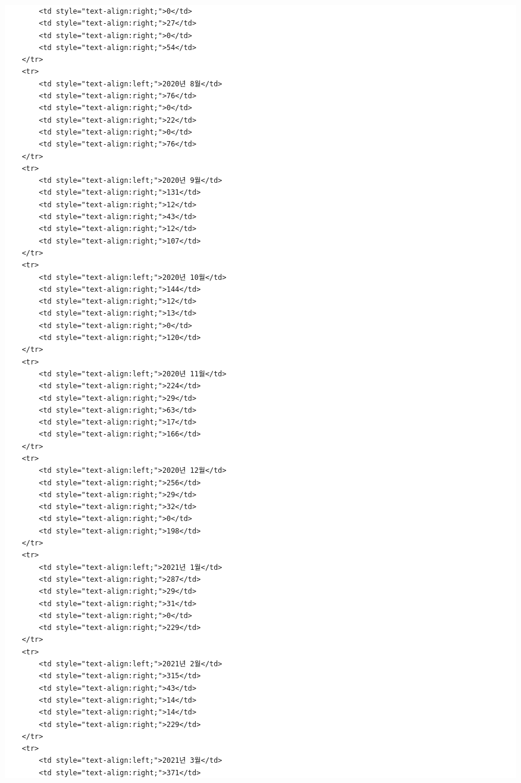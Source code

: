             <td style="text-align:right;">0</td>
            <td style="text-align:right;">27</td>
            <td style="text-align:right;">0</td>
            <td style="text-align:right;">54</td>
        </tr>
        <tr>
            <td style="text-align:left;">2020년 8월</td>
            <td style="text-align:right;">76</td>
            <td style="text-align:right;">0</td>
            <td style="text-align:right;">22</td>
            <td style="text-align:right;">0</td>
            <td style="text-align:right;">76</td>
        </tr>
        <tr>
            <td style="text-align:left;">2020년 9월</td>
            <td style="text-align:right;">131</td>
            <td style="text-align:right;">12</td>
            <td style="text-align:right;">43</td>
            <td style="text-align:right;">12</td>
            <td style="text-align:right;">107</td>
        </tr>
        <tr>
            <td style="text-align:left;">2020년 10월</td>
            <td style="text-align:right;">144</td>
            <td style="text-align:right;">12</td>
            <td style="text-align:right;">13</td>
            <td style="text-align:right;">0</td>
            <td style="text-align:right;">120</td>
        </tr>
        <tr>
            <td style="text-align:left;">2020년 11월</td>
            <td style="text-align:right;">224</td>
            <td style="text-align:right;">29</td>
            <td style="text-align:right;">63</td>
            <td style="text-align:right;">17</td>
            <td style="text-align:right;">166</td>
        </tr>
        <tr>
            <td style="text-align:left;">2020년 12월</td>
            <td style="text-align:right;">256</td>
            <td style="text-align:right;">29</td>
            <td style="text-align:right;">32</td>
            <td style="text-align:right;">0</td>
            <td style="text-align:right;">198</td>
        </tr>
        <tr>
            <td style="text-align:left;">2021년 1월</td>
            <td style="text-align:right;">287</td>
            <td style="text-align:right;">29</td>
            <td style="text-align:right;">31</td>
            <td style="text-align:right;">0</td>
            <td style="text-align:right;">229</td>
        </tr>
        <tr>
            <td style="text-align:left;">2021년 2월</td>
            <td style="text-align:right;">315</td>
            <td style="text-align:right;">43</td>
            <td style="text-align:right;">14</td>
            <td style="text-align:right;">14</td>
            <td style="text-align:right;">229</td>
        </tr>
        <tr>
            <td style="text-align:left;">2021년 3월</td>
            <td style="text-align:right;">371</td>